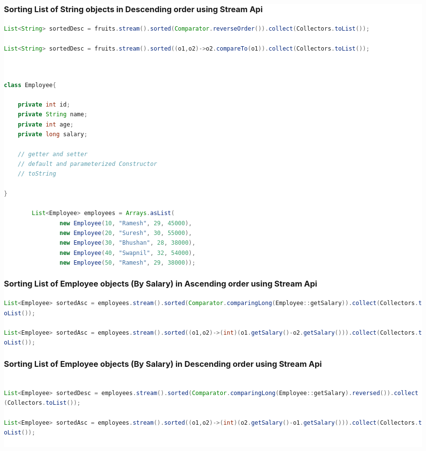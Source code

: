 ### Sorting List of String objects in Descending order using Stream Api
```java
List<String> sortedDesc = fruits.stream().sorted(Comparator.reverseOrder()).collect(Collectors.toList());

List<String> sortedDesc = fruits.stream().sorted((o1,o2)->o2.compareTo(o1)).collect(Collectors.toList());
```


```java


class Employee{

    private int id;
    private String name;
    private int age;
    private long salary;

    // getter and setter
    // default and parameterized Constructor
    // toString

}

		List<Employee> employees = Arrays.asList(
				new Employee(10, "Ramesh", 29, 45000),
				new Employee(20, "Suresh", 30, 55000),
				new Employee(30, "Bhushan", 28, 38000),
				new Employee(40, "Swapnil", 32, 54000),
				new Employee(50, "Ramesh", 29, 38000));

```
### Sorting List of Employee objects (By Salary) in Ascending order using Stream Api
```java
List<Employee> sortedAsc = employees.stream().sorted(Comparator.comparingLong(Employee::getSalary)).collect(Collectors.toList());

List<Employee> sortedAsc = employees.stream().sorted((o1,o2)->(int)(o1.getSalary()-o2.getSalary())).collect(Collectors.toList());
```
### Sorting List of Employee objects (By Salary) in Descending order using Stream Api
```java

List<Employee> sortedDesc = employees.stream().sorted(Comparator.comparingLong(Employee::getSalary).reversed()).collect(Collectors.toList());

List<Employee> sortedAsc = employees.stream().sorted((o1,o2)->(int)(o2.getSalary()-o1.getSalary())).collect(Collectors.toList());
		
```
